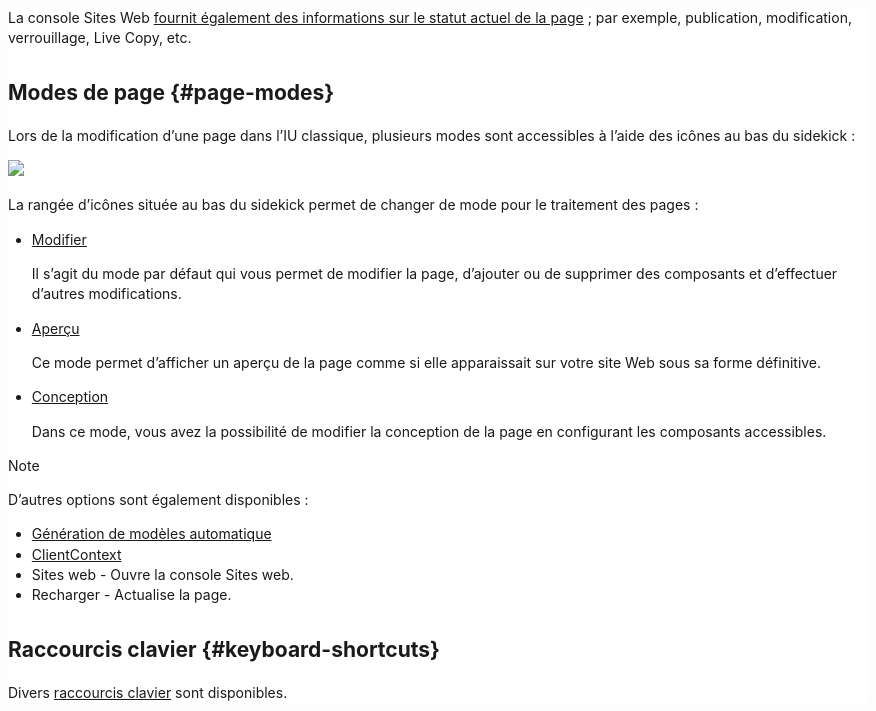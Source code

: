 La console Sites Web [fournit également des informations sur le statut actuel de la page](/help/sites-classic-ui-authoring/author-env-basic-handling.md#page-information-on-the-websites-console) ; par exemple, publication, modification, verrouillage, Live Copy, etc.

## Modes de page {#page-modes}

Lors de la modification d’une page dans l’IU classique, plusieurs modes sont accessibles à l’aide des icônes au bas du sidekick :

![](do-not-localize/chlimage_1-15.png)

La rangée d’icônes située au bas du sidekick permet de changer de mode pour le traitement des pages :

* [Modifier](/help/sites-classic-ui-authoring/classic-page-author-edit-mode.md)

   Il s’agit du mode par défaut qui vous permet de modifier la page, d’ajouter ou de supprimer des composants et d’effectuer d’autres modifications.

* [Aperçu](/help/sites-classic-ui-authoring/classic-page-author-edit-content.md#previewing-pages)

   Ce mode permet d’afficher un aperçu de la page comme si elle apparaissait sur votre site Web sous sa forme définitive.

* [Conception](/help/sites-classic-ui-authoring/classic-page-author-design-mode.md#main-pars-procedure-0)

   Dans ce mode, vous avez la possibilité de modifier la conception de la page en configurant les composants accessibles.

>[!NOTE]
>
>D’autres options sont également disponibles :
>
>* [Génération de modèles automatique](/help/sites-classic-ui-authoring/classic-feature-scaffolding.md)
>* [ClientContext](/help/sites-administering/client-context.md)
>* Sites web - Ouvre la console Sites web.
>* Recharger - Actualise la page.


## Raccourcis clavier {#keyboard-shortcuts}

Divers [raccourcis clavier](/help/sites-classic-ui-authoring/classic-page-author-keyboard-shortcuts.md) sont disponibles.
